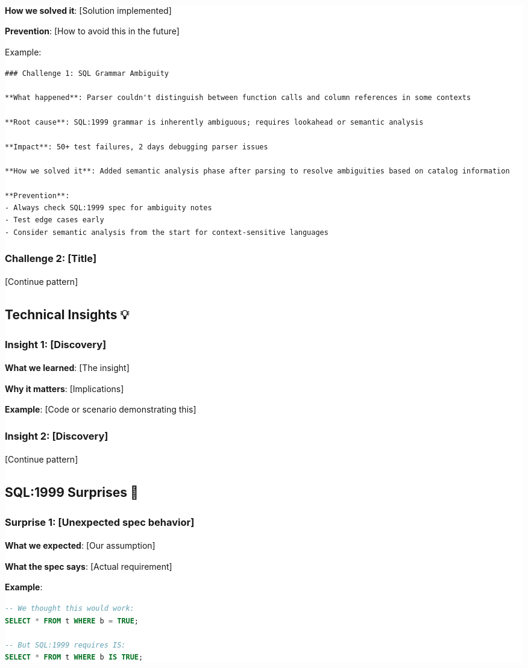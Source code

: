 **How we solved it**: [Solution implemented]

**Prevention**: [How to avoid this in the future]

Example:
```
### Challenge 1: SQL Grammar Ambiguity

**What happened**: Parser couldn't distinguish between function calls and column references in some contexts

**Root cause**: SQL:1999 grammar is inherently ambiguous; requires lookahead or semantic analysis

**Impact**: 50+ test failures, 2 days debugging parser issues

**How we solved it**: Added semantic analysis phase after parsing to resolve ambiguities based on catalog information

**Prevention**:
- Always check SQL:1999 spec for ambiguity notes
- Test edge cases early
- Consider semantic analysis from the start for context-sensitive languages
```

### Challenge 2: [Title]
[Continue pattern]

## Technical Insights 💡

### Insight 1: [Discovery]

**What we learned**: [The insight]

**Why it matters**: [Implications]

**Example**: [Code or scenario demonstrating this]

### Insight 2: [Discovery]
[Continue pattern]

## SQL:1999 Surprises 🤔

### Surprise 1: [Unexpected spec behavior]

**What we expected**: [Our assumption]

**What the spec says**: [Actual requirement]

**Example**:
```sql
-- We thought this would work:
SELECT * FROM t WHERE b = TRUE;

-- But SQL:1999 requires IS:
SELECT * FROM t WHERE b IS TRUE;
```
